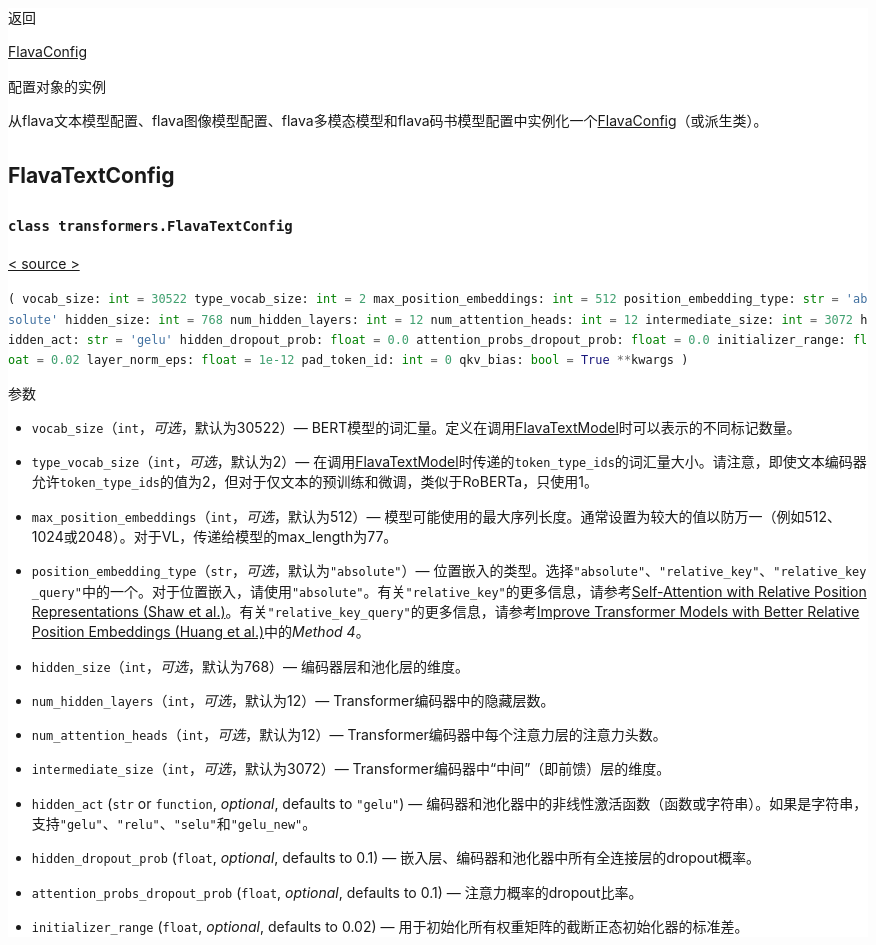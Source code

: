 返回

[FlavaConfig](/docs/transformers/v4.37.2/en/model_doc/flava#transformers.FlavaConfig)

配置对象的实例

从flava文本模型配置、flava图像模型配置、flava多模态模型和flava码书模型配置中实例化一个[FlavaConfig](/docs/transformers/v4.37.2/en/model_doc/flava#transformers.FlavaConfig)（或派生类）。

## FlavaTextConfig

### `class transformers.FlavaTextConfig`

[< source >](https://github.com/huggingface/transformers/blob/v4.37.2/src/transformers/models/flava/configuration_flava.py#L150)

```py
( vocab_size: int = 30522 type_vocab_size: int = 2 max_position_embeddings: int = 512 position_embedding_type: str = 'absolute' hidden_size: int = 768 num_hidden_layers: int = 12 num_attention_heads: int = 12 intermediate_size: int = 3072 hidden_act: str = 'gelu' hidden_dropout_prob: float = 0.0 attention_probs_dropout_prob: float = 0.0 initializer_range: float = 0.02 layer_norm_eps: float = 1e-12 pad_token_id: int = 0 qkv_bias: bool = True **kwargs )
```

参数

+   `vocab_size`（`int`，*可选*，默认为30522）— BERT模型的词汇量。定义在调用[FlavaTextModel](/docs/transformers/v4.37.2/en/model_doc/flava#transformers.FlavaTextModel)时可以表示的不同标记数量。

+   `type_vocab_size`（`int`，*可选*，默认为2）— 在调用[FlavaTextModel](/docs/transformers/v4.37.2/en/model_doc/flava#transformers.FlavaTextModel)时传递的`token_type_ids`的词汇量大小。请注意，即使文本编码器允许`token_type_ids`的值为2，但对于仅文本的预训练和微调，类似于RoBERTa，只使用1。

+   `max_position_embeddings`（`int`，*可选*，默认为512）— 模型可能使用的最大序列长度。通常设置为较大的值以防万一（例如512、1024或2048）。对于VL，传递给模型的max_length为77。

+   `position_embedding_type`（`str`，*可选*，默认为`"absolute"`）— 位置嵌入的类型。选择`"absolute"`、`"relative_key"`、`"relative_key_query"`中的一个。对于位置嵌入，请使用`"absolute"`。有关`"relative_key"`的更多信息，请参考[Self-Attention with Relative Position Representations (Shaw et al.)](https://arxiv.org/abs/1803.02155)。有关`"relative_key_query"`的更多信息，请参考[Improve Transformer Models with Better Relative Position Embeddings (Huang et al.)](https://arxiv.org/abs/2009.13658)中的*Method 4*。

+   `hidden_size`（`int`，*可选*，默认为768）— 编码器层和池化层的维度。

+   `num_hidden_layers`（`int`，*可选*，默认为12）— Transformer编码器中的隐藏层数。

+   `num_attention_heads`（`int`，*可选*，默认为12）— Transformer编码器中每个注意力层的注意力头数。

+   `intermediate_size`（`int`，*可选*，默认为3072）— Transformer编码器中“中间”（即前馈）层的维度。

+   `hidden_act` (`str` or `function`, *optional*, defaults to `"gelu"`) — 编码器和池化器中的非线性激活函数（函数或字符串）。如果是字符串，支持`"gelu"`、`"relu"`、`"selu"`和`"gelu_new"`。

+   `hidden_dropout_prob` (`float`, *optional*, defaults to 0.1) — 嵌入层、编码器和池化器中所有全连接层的dropout概率。

+   `attention_probs_dropout_prob` (`float`, *optional*, defaults to 0.1) — 注意力概率的dropout比率。

+   `initializer_range` (`float`, *optional*, defaults to 0.02) — 用于初始化所有权重矩阵的截断正态初始化器的标准差。

